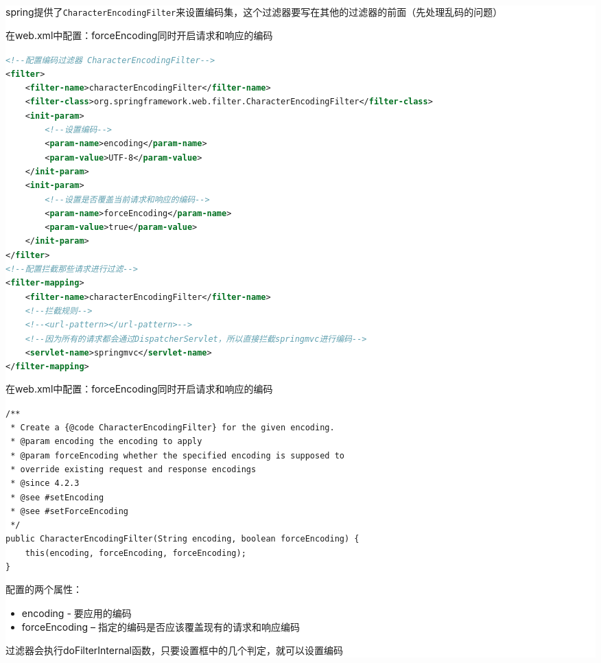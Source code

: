 spring提供了`CharacterEncodingFilter`来设置编码集，这个过滤器要写在其他的过滤器的前面（先处理乱码的问题）

在web.xml中配置：forceEncoding同时开启请求和响应的编码

```xml
<!--配置编码过滤器 CharacterEncodingFilter-->
<filter>
    <filter-name>characterEncodingFilter</filter-name>
    <filter-class>org.springframework.web.filter.CharacterEncodingFilter</filter-class>
    <init-param>
        <!--设置编码-->
        <param-name>encoding</param-name>
        <param-value>UTF-8</param-value>
    </init-param>
    <init-param>
        <!--设置是否覆盖当前请求和响应的编码-->
        <param-name>forceEncoding</param-name>
        <param-value>true</param-value>
    </init-param>
</filter>
<!--配置拦截那些请求进行过滤-->
<filter-mapping>
    <filter-name>characterEncodingFilter</filter-name>
    <!--拦截规则-->
    <!--<url-pattern></url-pattern>-->
    <!--因为所有的请求都会通过DispatcherServlet，所以直接拦截springmvc进行编码-->
    <servlet-name>springmvc</servlet-name>
</filter-mapping>
```

在web.xml中配置：forceEncoding同时开启请求和响应的编码

```源码中的解释
/**
 * Create a {@code CharacterEncodingFilter} for the given encoding.
 * @param encoding the encoding to apply
 * @param forceEncoding whether the specified encoding is supposed to
 * override existing request and response encodings
 * @since 4.2.3
 * @see #setEncoding
 * @see #setForceEncoding
 */
public CharacterEncodingFilter(String encoding, boolean forceEncoding) {
	this(encoding, forceEncoding, forceEncoding);
}
```

配置的两个属性：

- encoding - 要应用的编码
- forceEncoding – 指定的编码是否应该覆盖现有的请求和响应编码

过滤器会执行doFilterInternal函数，只要设置框中的几个判定，就可以设置编码
